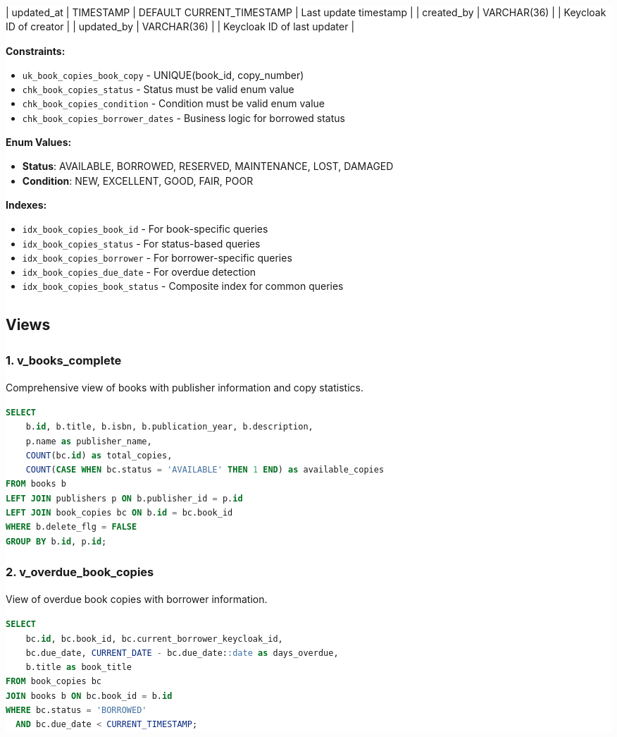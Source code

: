 | updated_at | TIMESTAMP | DEFAULT CURRENT_TIMESTAMP | Last update timestamp |
| created_by | VARCHAR(36) | | Keycloak ID of creator |
| updated_by | VARCHAR(36) | | Keycloak ID of last updater |

**Constraints:**
- `uk_book_copies_book_copy` - UNIQUE(book_id, copy_number)
- `chk_book_copies_status` - Status must be valid enum value
- `chk_book_copies_condition` - Condition must be valid enum value
- `chk_book_copies_borrower_dates` - Business logic for borrowed status

**Enum Values:**
- **Status**: AVAILABLE, BORROWED, RESERVED, MAINTENANCE, LOST, DAMAGED
- **Condition**: NEW, EXCELLENT, GOOD, FAIR, POOR

**Indexes:**
- `idx_book_copies_book_id` - For book-specific queries
- `idx_book_copies_status` - For status-based queries
- `idx_book_copies_borrower` - For borrower-specific queries
- `idx_book_copies_due_date` - For overdue detection
- `idx_book_copies_book_status` - Composite index for common queries

## Views

### 1. **v_books_complete**
Comprehensive view of books with publisher information and copy statistics.

```sql
SELECT 
    b.id, b.title, b.isbn, b.publication_year, b.description,
    p.name as publisher_name,
    COUNT(bc.id) as total_copies,
    COUNT(CASE WHEN bc.status = 'AVAILABLE' THEN 1 END) as available_copies
FROM books b
LEFT JOIN publishers p ON b.publisher_id = p.id
LEFT JOIN book_copies bc ON b.id = bc.book_id
WHERE b.delete_flg = FALSE
GROUP BY b.id, p.id;
```

### 2. **v_overdue_book_copies**
View of overdue book copies with borrower information.

```sql
SELECT 
    bc.id, bc.book_id, bc.current_borrower_keycloak_id,
    bc.due_date, CURRENT_DATE - bc.due_date::date as days_overdue,
    b.title as book_title
FROM book_copies bc
JOIN books b ON bc.book_id = b.id
WHERE bc.status = 'BORROWED' 
  AND bc.due_date < CURRENT_TIMESTAMP;
```
